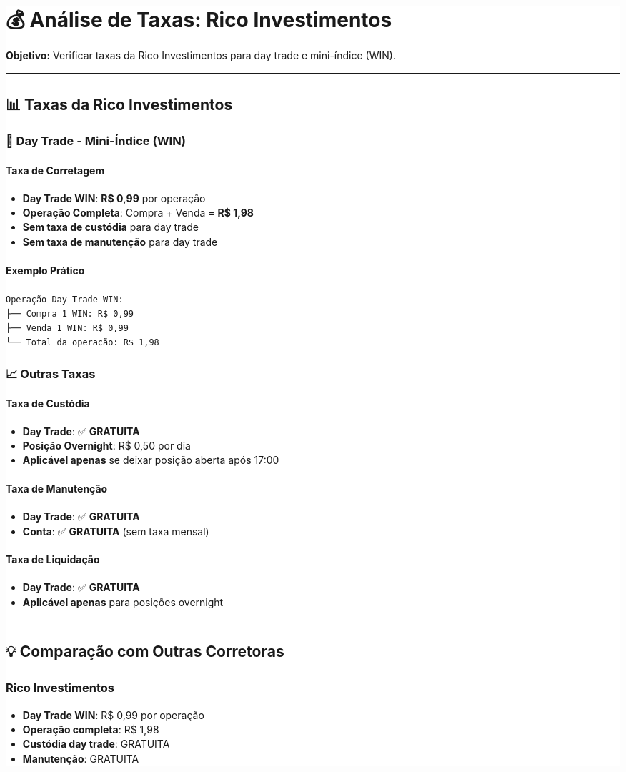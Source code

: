 # 💰 Análise de Taxas: Rico Investimentos

**Objetivo:** Verificar taxas da Rico Investimentos para day trade e mini-índice (WIN).

---

## 📊 Taxas da Rico Investimentos

### **🎯 Day Trade - Mini-Índice (WIN)**

#### **Taxa de Corretagem**
- **Day Trade WIN**: **R$ 0,99** por operação
- **Operação Completa**: Compra + Venda = **R$ 1,98**
- **Sem taxa de custódia** para day trade
- **Sem taxa de manutenção** para day trade

#### **Exemplo Prático**
```
Operação Day Trade WIN:
├── Compra 1 WIN: R$ 0,99
├── Venda 1 WIN: R$ 0,99
└── Total da operação: R$ 1,98
```

### **📈 Outras Taxas**

#### **Taxa de Custódia**
- **Day Trade**: ✅ **GRATUITA**
- **Posição Overnight**: R$ 0,50 por dia
- **Aplicável apenas** se deixar posição aberta após 17:00

#### **Taxa de Manutenção**
- **Day Trade**: ✅ **GRATUITA**
- **Conta**: ✅ **GRATUITA** (sem taxa mensal)

#### **Taxa de Liquidação**
- **Day Trade**: ✅ **GRATUITA**
- **Aplicável apenas** para posições overnight

---

## 💡 Comparação com Outras Corretoras

### **Rico Investimentos**
- **Day Trade WIN**: R$ 0,99 por operação
- **Operação completa**: R$ 1,98
- **Custódia day trade**: GRATUITA
- **Manutenção**: GRATUITA
